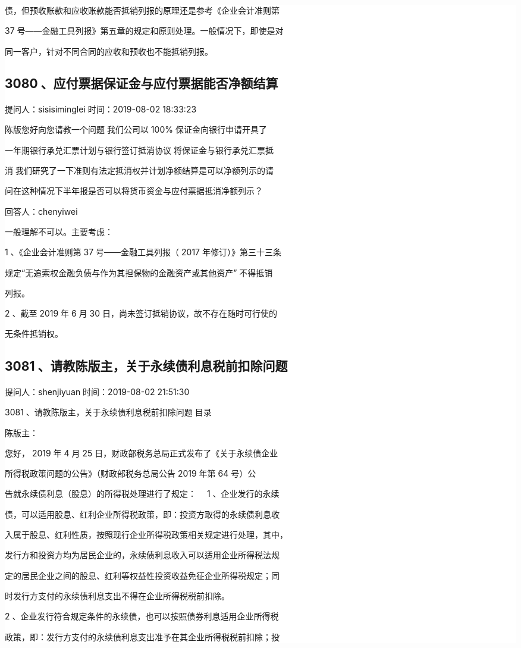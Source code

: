 债，但预收账款和应收账款能否抵销列报的原理还是参考《企业会计准则第

37 号——金融工具列报》第五章的规定和原则处理。一般情况下，即使是对

同一客户，针对不同合同的应收和预收也不能抵销列报。

## 3080 、应付票据保证金与应付票据能否净额结算


提问人：sisisiminglei 时间：2019-08-02 18:33:23

陈版您好向您请教一个问题 我们公司以 100% 保证金向银行申请开具了

一年期银行承兑汇票计划与银行签订抵消协议 将保证金与银行承兑汇票抵

消 我们研究了一下准则有法定抵消权并计划净额结算是可以净额列示的请

问在这种情况下半年报是否可以将货币资金与应付票据抵消净额列示？


回答人：chenyiwei

一般理解不可以。主要考虑：

1 、《企业会计准则第 37 号——金融工具列报（ 2017 年修订）》第三十三条

规定“无追索权金融负债与作为其担保物的金融资产或其他资产” 不得抵销

列报。

2 、截至 2019 年 6 月 30 日，尚未签订抵销协议，故不存在随时可行使的

无条件抵销权。

## 3081 、请教陈版主，关于永续债利息税前扣除问题


提问人：shenjiyuan 时间：2019-08-02 21:51:30


3081 、请教陈版主，关于永续债利息税前扣除问题 目录

陈版主：

您好， 2019 年 4 月 25 日，财政部税务总局正式发布了《关于永续债企业

所得税政策问题的公告》（财政部税务总局公告 2019 年第 64 号）公

告就永续债利息（股息）的所得税处理进行了规定：　 1 、企业发行的永续

债，可以适用股息、红利企业所得税政策，即：投资方取得的永续债利息收

入属于股息、红利性质，按照现行企业所得税政策相关规定进行处理，其中，

发行方和投资方均为居民企业的，永续债利息收入可以适用企业所得税法规

定的居民企业之间的股息、红利等权益性投资收益免征企业所得税规定；同

时发行方支付的永续债利息支出不得在企业所得税税前扣除。

2 、企业发行符合规定条件的永续债，也可以按照债券利息适用企业所得税

政策，即：发行方支付的永续债利息支出准予在其企业所得税税前扣除；投
